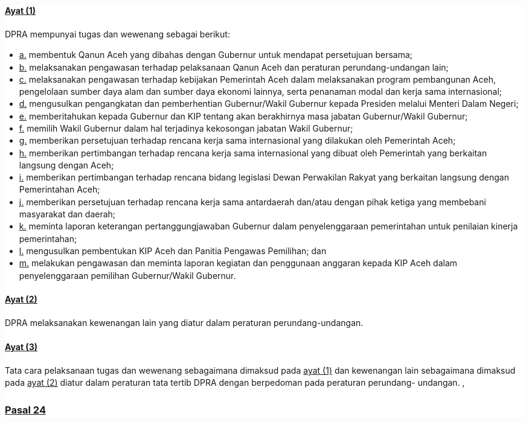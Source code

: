 #### [Ayat (1)](http://example.org/legal/peraturan/uu/2006/11/pasal/0023/versi/20060801/ayat/0001)
DPRA mempunyai tugas dan wewenang sebagai berikut:
* [a.](http://example.org/legal/peraturan/uu/2006/11/pasal/0023/versi/20060801/ayat/0001/huruf/a) membentuk Qanun Aceh yang dibahas dengan Gubernur untuk mendapat persetujuan bersama;
* [b.](http://example.org/legal/peraturan/uu/2006/11/pasal/0023/versi/20060801/ayat/0001/huruf/b) melaksanakan pengawasan terhadap pelaksanaan Qanun Aceh dan peraturan perundang-undangan lain;
* [c.](http://example.org/legal/peraturan/uu/2006/11/pasal/0023/versi/20060801/ayat/0001/huruf/c) melaksanakan pengawasan terhadap kebijakan Pemerintah Aceh dalam melaksanakan program pembangunan Aceh, pengelolaan sumber daya alam dan sumber daya ekonomi lainnya, serta penanaman modal dan kerja sama internasional;
* [d.](http://example.org/legal/peraturan/uu/2006/11/pasal/0023/versi/20060801/ayat/0001/huruf/d) mengusulkan pengangkatan dan pemberhentian Gubernur/Wakil Gubernur kepada Presiden melalui Menteri Dalam Negeri;
* [e.](http://example.org/legal/peraturan/uu/2006/11/pasal/0023/versi/20060801/ayat/0001/huruf/e) memberitahukan kepada Gubernur dan KIP tentang akan berakhirnya masa jabatan Gubernur/Wakil Gubernur;
* [f.](http://example.org/legal/peraturan/uu/2006/11/pasal/0023/versi/20060801/ayat/0001/huruf/f) memilih Wakil Gubernur dalam hal terjadinya kekosongan jabatan Wakil Gubernur;
* [g.](http://example.org/legal/peraturan/uu/2006/11/pasal/0023/versi/20060801/ayat/0001/huruf/g) memberikan persetujuan terhadap rencana kerja sama internasional yang dilakukan oleh Pemerintah Aceh;
* [h.](http://example.org/legal/peraturan/uu/2006/11/pasal/0023/versi/20060801/ayat/0001/huruf/h) memberikan pertimbangan terhadap rencana kerja sama internasional yang dibuat oleh Pemerintah yang berkaitan langsung dengan Aceh;
* [i.](http://example.org/legal/peraturan/uu/2006/11/pasal/0023/versi/20060801/ayat/0001/huruf/i) memberikan pertimbangan terhadap rencana bidang legislasi Dewan Perwakilan Rakyat yang berkaitan langsung dengan Pemerintahan Aceh;
* [j.](http://example.org/legal/peraturan/uu/2006/11/pasal/0023/versi/20060801/ayat/0001/huruf/j) memberikan persetujuan terhadap rencana kerja sama antardaerah dan/atau dengan pihak ketiga yang membebani masyarakat dan daerah;
* [k.](http://example.org/legal/peraturan/uu/2006/11/pasal/0023/versi/20060801/ayat/0001/huruf/k) meminta laporan keterangan pertanggungjawaban Gubernur dalam penyelenggaraan pemerintahan untuk penilaian kinerja pemerintahan;
* [l.](http://example.org/legal/peraturan/uu/2006/11/pasal/0023/versi/20060801/ayat/0001/huruf/0001) mengusulkan pembentukan KIP Aceh dan Panitia Pengawas Pemilihan; dan
* [m.](http://example.org/legal/peraturan/uu/2006/11/pasal/0023/versi/20060801/ayat/0001/huruf/m) melakukan pengawasan dan meminta laporan kegiatan dan penggunaan anggaran kepada KIP Aceh dalam penyelenggaraan pemilihan Gubernur/Wakil Gubernur.

#### [Ayat (2)](http://example.org/legal/peraturan/uu/2006/11/pasal/0023/versi/20060801/ayat/0002)
DPRA melaksanakan kewenangan lain yang diatur dalam peraturan perundang-undangan.

#### [Ayat (3)](http://example.org/legal/peraturan/uu/2006/11/pasal/0023/versi/20060801/ayat/0003)
Tata cara pelaksanaan tugas dan wewenang sebagaimana dimaksud pada [ayat (1)](http://example.org/legal/peraturan/uu/2006/11/pasal/0023/versi/20060801/ayat/0001) dan kewenangan lain sebagaimana dimaksud pada [ayat (2)](http://example.org/legal/peraturan/uu/2006/11/pasal/0023/versi/20060801/ayat/0002) diatur dalam peraturan tata tertib DPRA dengan berpedoman pada peraturan perundang- undangan.
,
### [Pasal 24](http://example.org/legal/peraturan/uu/2006/11/pasal/0024)

